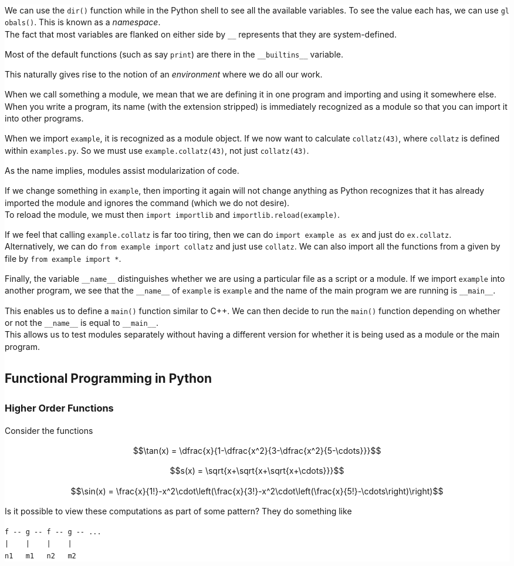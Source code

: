 We can use the ```dir()``` function while in the Python shell to see all the available variables. To see the value each has, we can use ```globals()```. This is known as a *namespace*.    
The fact that most variables are flanked on either side by ```__``` represents that they are system-defined.

Most of the default functions (such as say ```print```) are there in the ```__builtins__``` variable.

This naturally gives rise to the notion of an *environment* where we do all our work.

When we call something a module, we mean that we are defining it in one program and importing and using it somewhere else. When you write a program, its name (with the extension stripped) is immediately recognized as a module so that you can import it into other programs.

When we import ```example```, it is recognized as a module object. If we now want to calculate ```collatz(43)```, where ```collatz``` is defined within ```examples.py```. So we must use ```example.collatz(43)```, not just ```collatz(43)```.

As the name implies, modules assist modularization of code.

If we change something in ```example```, then importing it again will not change anything as Python recognizes that it has already imported the module and ignores the command (which we do not desire).   
To reload the module, we must then ```import importlib``` and ```importlib.reload(example)```.

If we feel that calling ```example.collatz``` is far too tiring, then we can do ```import example as ex``` and just do ```ex.collatz```.    
Alternatively, we can do ```from example import collatz``` and just use ```collatz```. We can also import all the functions from a given by file by ```from example import *```.

Finally, the variable ```__name__``` distinguishes whether we are using a particular file as a script or a module. If we import ```example``` into another program, we see that the ```__name__``` of ```example``` is ```example``` and the name of the main program we are running is ```__main__```.

This enables us to define a ```main()``` function similar to C++. We can then decide to run the ```main()``` function depending on whether or not the ```__name__``` is equal to ```__main__```.    
This allows us to test modules separately without having a different version for whether it is being used as a module or the main program.

## Functional Programming in Python

### Higher Order Functions

Consider the functions

$$\tan(x) = \dfrac{x}{1-\dfrac{x^2}{3-\dfrac{x^2}{5-\cdots}}}$$

$$s(x) = \sqrt{x+\sqrt{x+\sqrt{x+\cdots}}}$$

$$\sin(x) = \frac{x}{1!}-x^2\cdot\left(\frac{x}{3!}-x^2\cdot\left(\frac{x}{5!}-\cdots\right)\right)$$

Is it possible to view these computations as part of some pattern? They do something like 

	f -- g -- f -- g -- ...
	|    |    |    |
	n1   m1   n2   m2

